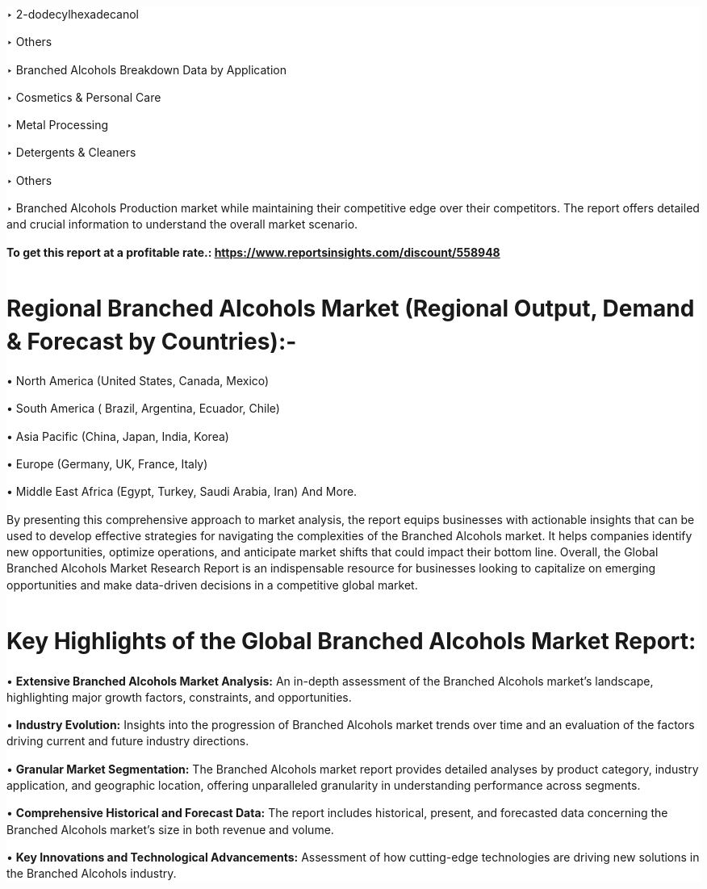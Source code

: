    ‣ 2-dodecylhexadecanol

   ‣ Others

‣ Branched Alcohols Breakdown Data by Application

   ‣ Cosmetics & Personal Care

   ‣ Metal Processing

   ‣ Detergents & Cleaners

   ‣ Others

   ‣ Branched Alcohols Production market while maintaining their competitive edge over their competitors. The report offers detailed and crucial information to understand the overall market scenario.

<strong>To get this report at a profitable rate.: <a href=https://www.reportsinsights.com/discount/558948>https://www.reportsinsights.com/discount/558948</a></strong></font>

# <strong>Regional Branched Alcohols Market (Regional Output, Demand &amp; Forecast by Countries):-</strong>

• North America (United States, Canada, Mexico)

• South America ( Brazil, Argentina, Ecuador, Chile)

• Asia Pacific (China, Japan, India, Korea)

• Europe (Germany, UK, France, Italy)

• Middle East Africa (Egypt, Turkey, Saudi Arabia, Iran) And More.

By presenting this comprehensive approach to market analysis, the report equips businesses with actionable insights that can be used to develop effective strategies for navigating the complexities of the Branched Alcohols market. It helps companies identify new opportunities, optimize operations, and anticipate market shifts that could impact their bottom line. Overall, the Global Branched Alcohols Market Research Report is an indispensable resource for businesses looking to capitalize on emerging opportunities and make data-driven decisions in a competitive global market.

# <strong>Key Highlights of the Global Branched Alcohols Market Report:</strong>

• <strong>Extensive Branched Alcohols Market Analysis:</strong> An in-depth assessment of the Branched Alcohols market’s landscape, highlighting major growth factors, constraints, and opportunities.

• <strong>Industry Evolution:</strong> Insights into the progression of Branched Alcohols market trends over time and an evaluation of the factors driving current and future industry directions.

• <strong>Granular Market Segmentation:</strong> The Branched Alcohols market report provides detailed analyses by product category, industry application, and geographic location, offering unparalleled granularity in understanding performance across segments.

• <strong>Comprehensive Historical and Forecast Data:</strong> The report includes historical, present, and forecasted data concerning the Branched Alcohols market’s size in both revenue and volume.

• <strong>Key Innovations and Technological Advancements:</strong> Assessment of how cutting-edge technologies are driving new solutions in the Branched Alcohols industry.
